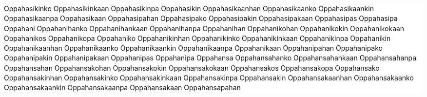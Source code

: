 Oppahasikinko
Oppahasikinkaan
Oppahasikinpa
Oppahasikin
Oppahasikaanhan
Oppahasikaanko
Oppahasikaankin
Oppahasikaanpa
Oppahasikaan
Oppahasipahan
Oppahasipako
Oppahasipakin
Oppahasipakaan
Oppahasipas
Oppahasipa
Oppahani
Oppahanihanko
Oppahanihankaan
Oppahanihanpa
Oppahanihan
Oppahanikohan
Oppahanikokin
Oppahanikokaan
Oppahanikos
Oppahanikopa
Oppahaniko
Oppahanikinhan
Oppahanikinko
Oppahanikinkaan
Oppahanikinpa
Oppahanikin
Oppahanikaanhan
Oppahanikaanko
Oppahanikaankin
Oppahanikaanpa
Oppahanikaan
Oppahanipahan
Oppahanipako
Oppahanipakin
Oppahanipakaan
Oppahanipas
Oppahanipa
Oppahansa
Oppahansahanko
Oppahansahankaan
Oppahansahanpa
Oppahansahan
Oppahansakohan
Oppahansakokin
Oppahansakokaan
Oppahansakos
Oppahansakopa
Oppahansako
Oppahansakinhan
Oppahansakinko
Oppahansakinkaan
Oppahansakinpa
Oppahansakin
Oppahansakaanhan
Oppahansakaanko
Oppahansakaankin
Oppahansakaanpa
Oppahansakaan
Oppahansapahan